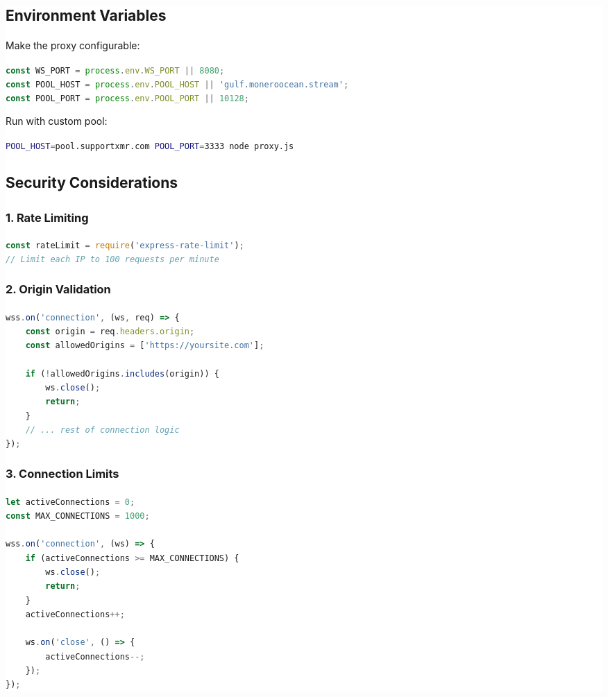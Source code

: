 ## Environment Variables

Make the proxy configurable:

```javascript
const WS_PORT = process.env.WS_PORT || 8080;
const POOL_HOST = process.env.POOL_HOST || 'gulf.moneroocean.stream';
const POOL_PORT = process.env.POOL_PORT || 10128;
```

Run with custom pool:

```bash
POOL_HOST=pool.supportxmr.com POOL_PORT=3333 node proxy.js
```

## Security Considerations

### 1. Rate Limiting

```javascript
const rateLimit = require('express-rate-limit');
// Limit each IP to 100 requests per minute
```

### 2. Origin Validation

```javascript
wss.on('connection', (ws, req) => {
    const origin = req.headers.origin;
    const allowedOrigins = ['https://yoursite.com'];
    
    if (!allowedOrigins.includes(origin)) {
        ws.close();
        return;
    }
    // ... rest of connection logic
});
```

### 3. Connection Limits

```javascript
let activeConnections = 0;
const MAX_CONNECTIONS = 1000;

wss.on('connection', (ws) => {
    if (activeConnections >= MAX_CONNECTIONS) {
        ws.close();
        return;
    }
    activeConnections++;
    
    ws.on('close', () => {
        activeConnections--;
    });
});
```
